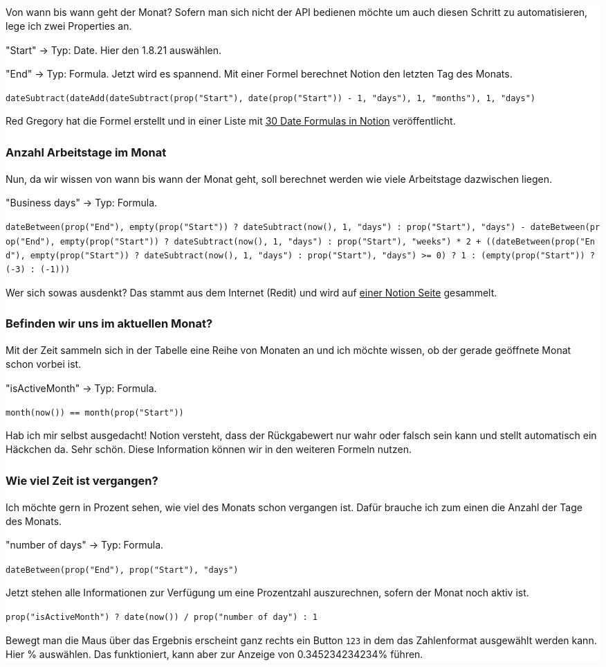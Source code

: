 Von wann bis wann geht der Monat? Sofern man sich nicht der API bedienen möchte um auch diesen Schritt zu automatisieren, lege ich zwei Properties an.

"Start" -> Typ: Date. Hier den 1.8.21 auswählen.

"End" -> Typ: Formula. Jetzt wird es spannend. Mit einer Formel berechnet Notion den letzten Tag des Monats. 

	dateSubtract(dateAdd(dateSubtract(prop("Start"), date(prop("Start")) - 1, "days"), 1, "months"), 1, "days")

Red Gregory hat die Formel erstellt und in einer Liste mit [30 Date Formulas in Notion](https://www.redgregory.com/notion/30-date-formulas-in-notion-to-help-your-next-build) veröffentlicht.


### Anzahl Arbeitstage im Monat

Nun, da wir wissen von wann bis wann der Monat geht, soll berechnet werden wie viele Arbeitstage dazwischen liegen.

"Business days" -> Typ: Formula.

	dateBetween(prop("End"), empty(prop("Start")) ? dateSubtract(now(), 1, "days") : prop("Start"), "days") - dateBetween(prop("End"), empty(prop("Start")) ? dateSubtract(now(), 1, "days") : prop("Start"), "weeks") * 2 + ((dateBetween(prop("End"), empty(prop("Start")) ? dateSubtract(now(), 1, "days") : prop("Start"), "days") >= 0) ? 1 : (empty(prop("Start")) ? (-3) : (-1)))

Wer sich sowas ausdenkt? Das stammt aus dem Internet (Redit) und wird auf [einer Notion Seite](https://www.notion.so/Business-Days-51646eb4858d417d8ad66d53c34ea850) gesammelt.


### Befinden wir uns im aktuellen Monat?

Mit der Zeit sammeln sich in der Tabelle eine Reihe von Monaten an und ich möchte wissen, ob der gerade geöffnete Monat schon vorbei ist.

"isActiveMonth" -> Typ: Formula.

	month(now()) == month(prop("Start"))

Hab ich mir selbst ausgedacht! Notion versteht, dass der Rückgabewert nur wahr oder falsch sein kann und stellt automatisch ein Häckchen da. Sehr schön. Diese Information können wir in den weiteren Formeln nutzen.


### Wie viel Zeit ist vergangen?

Ich möchte gern in Prozent sehen, wie viel des Monats schon vergangen ist. Dafür brauche ich zum einen die Anzahl der Tage des Monats.

"number of days" -> Typ: Formula.

	dateBetween(prop("End"), prop("Start"), "days")

Jetzt stehen alle Informationen zur Verfügung um eine Prozentzahl auszurechnen, sofern der Monat noch aktiv ist.

	prop("isActiveMonth") ? date(now()) / prop("number of day") : 1

Bewegt man die Maus über das Ergebnis erscheint ganz rechts ein Button `123` in dem das Zahlenformat ausgewählt werden kann. Hier % auswählen. Das funktioniert, kann aber zur Anzeige von 0.345234234234% führen.
